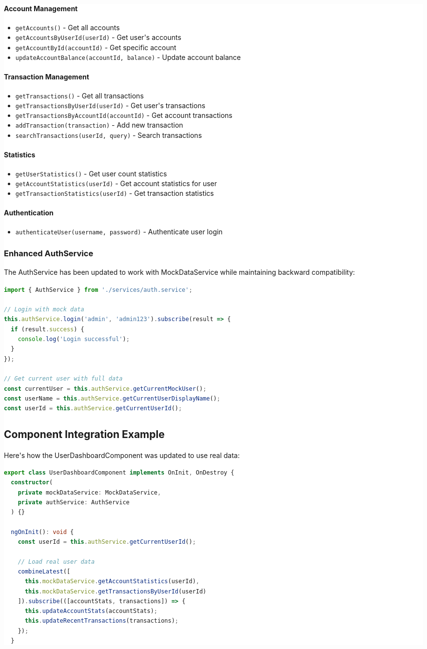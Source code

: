 #### Account Management
- `getAccounts()` - Get all accounts
- `getAccountsByUserId(userId)` - Get user's accounts
- `getAccountById(accountId)` - Get specific account
- `updateAccountBalance(accountId, balance)` - Update account balance

#### Transaction Management
- `getTransactions()` - Get all transactions
- `getTransactionsByUserId(userId)` - Get user's transactions
- `getTransactionsByAccountId(accountId)` - Get account transactions
- `addTransaction(transaction)` - Add new transaction
- `searchTransactions(userId, query)` - Search transactions

#### Statistics
- `getUserStatistics()` - Get user count statistics
- `getAccountStatistics(userId)` - Get account statistics for user
- `getTransactionStatistics(userId)` - Get transaction statistics

#### Authentication
- `authenticateUser(username, password)` - Authenticate user login

### Enhanced AuthService

The AuthService has been updated to work with MockDataService while maintaining backward compatibility:

```typescript
import { AuthService } from './services/auth.service';

// Login with mock data
this.authService.login('admin', 'admin123').subscribe(result => {
  if (result.success) {
    console.log('Login successful');
  }
});

// Get current user with full data
const currentUser = this.authService.getCurrentMockUser();
const userName = this.authService.getCurrentUserDisplayName();
const userId = this.authService.getCurrentUserId();
```

## Component Integration Example

Here's how the UserDashboardComponent was updated to use real data:

```typescript
export class UserDashboardComponent implements OnInit, OnDestroy {
  constructor(
    private mockDataService: MockDataService,
    private authService: AuthService
  ) {}

  ngOnInit(): void {
    const userId = this.authService.getCurrentUserId();
    
    // Load real user data
    combineLatest([
      this.mockDataService.getAccountStatistics(userId),
      this.mockDataService.getTransactionsByUserId(userId)
    ]).subscribe(([accountStats, transactions]) => {
      this.updateAccountStats(accountStats);
      this.updateRecentTransactions(transactions);
    });
  }
```